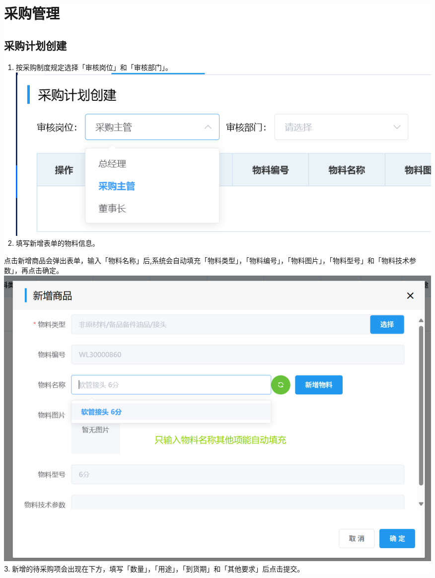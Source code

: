 # 采购管理
## 采购计划创建
1. 按采购制度规定选择「审核岗位」和「审核部门」。 
![图片](/images/purchase/create.png)    
2. 填写新增表单的物料信息。

点击<kbd>新增商品</kbd>会弹出表单，输入「物料名称」后,系统会自动填充「物料类型」，「物料编号」，「物料图片」，「物料型号」和「物料技术参数」，再点击<kbd>确定</kbd>。
![图片](/images/purchase/create1.png)
3. 新增的待采购项会出现在下方，填写「数量」，「用途」，「到货期」和「其他要求」后点击<kbd>提交</kbd>。 